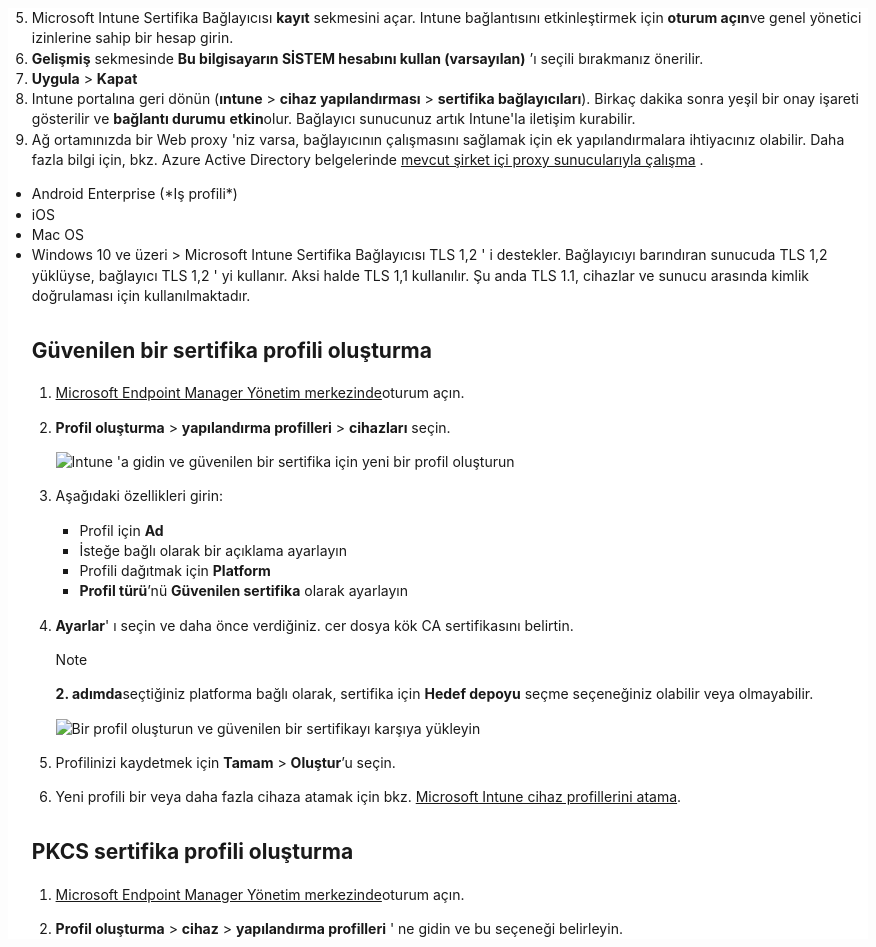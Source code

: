 5. Microsoft Intune Sertifika Bağlayıcısı **kayıt** sekmesini açar. Intune bağlantısını etkinleştirmek için **oturum açın**ve genel yönetici izinlerine sahip bir hesap girin.
6. **Gelişmiş** sekmesinde **Bu bilgisayarın SİSTEM hesabını kullan (varsayılan)** ’ı seçili bırakmanız önerilir.
7. **Uygula** > **Kapat**
8. Intune portalına geri dönün (**ıntune** > **cihaz yapılandırması** > **sertifika bağlayıcıları**). Birkaç dakika sonra yeşil bir onay işareti gösterilir ve **bağlantı durumu** **etkin**olur. Bağlayıcı sunucunuz artık Intune'la iletişim kurabilir.
9. Ağ ortamınızda bir Web proxy 'niz varsa, bağlayıcının çalışmasını sağlamak için ek yapılandırmalara ihtiyacınız olabilir. Daha fazla bilgi için, bkz. Azure Active Directory belgelerinde [mevcut şirket içi proxy sunucularıyla çalışma](https://docs.microsoft.com/azure/active-directory/manage-apps/application-proxy-configure-connectors-with-proxy-servers) .
<ul><li>Android Enterprise (*Iş profili*)</li><li>iOS</li><li>Mac OS</li><li>Windows 10 ve üzeri > Microsoft Intune Sertifika Bağlayıcısı TLS 1,2 ' i destekler. Bağlayıcıyı barındıran sunucuda TLS 1,2 yüklüyse, bağlayıcı TLS 1,2 ' yi kullanır. Aksi halde TLS 1,1 kullanılır. Şu anda TLS 1.1, cihazlar ve sunucu arasında kimlik doğrulaması için kullanılmaktadır.

## <a name="create-a-trusted-certificate-profile"></a>Güvenilen bir sertifika profili oluşturma

1. [Microsoft Endpoint Manager Yönetim merkezinde](https://go.microsoft.com/fwlink/?linkid=2109431)oturum açın.

2. **Profil oluşturma** > **yapılandırma profilleri** > **cihazları** seçin.

   ![Intune 'a gidin ve güvenilen bir sertifika için yeni bir profil oluşturun](./media/certficates-pfx-configure/certificates-pfx-configure-profile-new.png)

3. Aşağıdaki özellikleri girin:

    - Profil için **Ad**
    - İsteğe bağlı olarak bir açıklama ayarlayın
    - Profili dağıtmak için **Platform**
    - **Profil türü**’nü **Güvenilen sertifika** olarak ayarlayın

4. **Ayarlar**' ı seçin ve daha önce verdiğiniz. cer dosya kök CA sertifikasını belirtin.

   > [!NOTE]
   > **2. adımda**seçtiğiniz platforma bağlı olarak, sertifika için **Hedef depoyu** seçme seçeneğiniz olabilir veya olmayabilir.

   ![Bir profil oluşturun ve güvenilen bir sertifikayı karşıya yükleyin](./media/certficates-pfx-configure/certificates-pfx-configure-profile-fill.png)

5. Profilinizi kaydetmek için **Tamam** > **Oluştur**’u seçin.

6. Yeni profili bir veya daha fazla cihaza atamak için bkz. [Microsoft Intune cihaz profillerini atama](../configuration/device-profile-assign.md).

## <a name="create-a-pkcs-certificate-profile"></a>PKCS sertifika profili oluşturma

1. [Microsoft Endpoint Manager Yönetim merkezinde](https://go.microsoft.com/fwlink/?linkid=2109431)oturum açın.

2. **Profil oluşturma** > **cihaz** > **yapılandırma profilleri** ' ne gidin ve bu seçeneği belirleyin.
